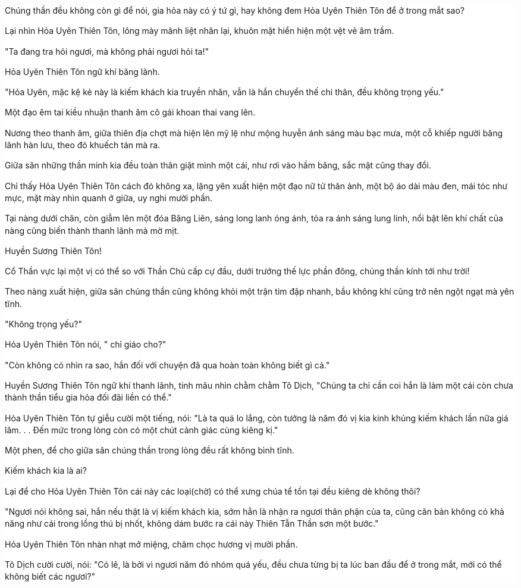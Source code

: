 Chúng thần đều không còn gì để nói, gia hỏa này có ý tứ gì, hay không đem Hỏa Uyên Thiên Tôn để ở trong mắt sao?

Lại nhìn Hỏa Uyên Thiên Tôn, lông mày mãnh liệt nhăn lại, khuôn mặt hiển hiện một vệt vẻ âm trầm.

"Ta đang tra hỏi ngươi, mà không phải ngươi hỏi ta!"

Hỏa Uyên Thiên Tôn ngữ khí băng lãnh.

"Hỏa Uyên, mặc kệ kẻ này là kiếm khách kia truyền nhân, vẫn là hắn chuyển thế chi thân, đều không trọng yếu."

Một đạo êm tai kiều nhuận thanh âm cô gái khoan thai vang lên.

Nương theo thanh âm, giữa thiên địa chợt mà hiện lên mỹ lệ như mộng huyễn ánh sáng màu bạc mưa, một cỗ khiếp người băng lãnh hàn lưu, theo đó khuếch tán mà ra.

Giữa sân những thần minh kia đều toàn thân giật mình một cái, như rơi vào hầm băng, sắc mặt cũng thay đổi.

Chỉ thấy Hỏa Uyên Thiên Tôn cách đó không xa, lặng yên xuất hiện một đạo nữ tử thân ảnh, một bộ áo dài màu đen, mái tóc như mực, mặt mày nhìn quanh ở giữa, uy nghi mười phần.

Tại nàng dưới chân, còn giẫm lên một đóa Băng Liên, sáng long lanh óng ánh, tỏa ra ánh sáng lung linh, nổi bật lên khí chất của nàng cũng biến thành thanh lãnh mà mờ mịt.

Huyền Sương Thiên Tôn!

Cổ Thần vực lại một vị có thể so với Thần Chủ cấp cự đầu, dưới trướng thế lực phần đông, chúng thần kính tới như trời!

Theo nàng xuất hiện, giữa sân chúng thần cũng không khỏi một trận tim đập nhanh, bầu không khí cũng trở nên ngột ngạt mà yên tĩnh.

"Không trọng yếu?"

Hỏa Uyên Thiên Tôn nói, " chỉ giáo cho?"

"Còn không có nhìn ra sao, hắn đối với chuyện đã qua hoàn toàn không biết gì cả."

Huyền Sương Thiên Tôn ngữ khí thanh lãnh, tinh mâu nhìn chằm chằm Tô Dịch, "Chúng ta chỉ cần coi hắn là làm một cái còn chưa thành thần tiểu gia hỏa đối đãi liền có thể."

Hỏa Uyên Thiên Tôn tự giễu cười một tiếng, nói: "Là ta quá lo lắng, còn tưởng là năm đó vị kia kinh khủng kiếm khách lần nữa giá lâm. . . Đến mức trong lòng còn có một chút cảnh giác cùng kiêng kị."

Một phen, để cho giữa sân chúng thần trong lòng đều rất không bình tĩnh.

Kiếm khách kia là ai?

Lại để cho Hỏa Uyên Thiên Tôn cái này các loại(chờ) có thể xưng chúa tể tồn tại đều kiêng dè không thôi?

"Ngươi nói không sai, hắn nếu thật là vị kiếm khách kia, sớm hẳn là nhận ra ngươi thân phận của ta, cũng căn bản không có khả năng như cái trong lồng thú bị nhốt, không dám bước ra cái này Thiên Tẫn Thần sơn một bước."

Hỏa Uyên Thiên Tôn nhàn nhạt mở miệng, châm chọc hương vị mười phần.

Tô Dịch cười cười, nói: "Có lẽ, là bởi vì ngươi năm đó nhóm quá yếu, đều chưa từng bị ta lúc ban đầu để ở trong mắt, mới có thể không biết các ngươi?"
